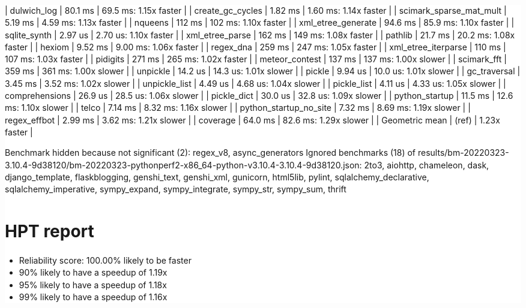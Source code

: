| dulwich_log              | 80.1 ms                                                      | 69.5 ms: 1.15x faster                                               |
| create_gc_cycles         | 1.82 ms                                                      | 1.60 ms: 1.14x faster                                               |
| scimark_sparse_mat_mult  | 5.19 ms                                                      | 4.59 ms: 1.13x faster                                               |
| nqueens                  | 112 ms                                                       | 102 ms: 1.10x faster                                                |
| xml_etree_generate       | 94.6 ms                                                      | 85.9 ms: 1.10x faster                                               |
| sqlite_synth             | 2.97 us                                                      | 2.70 us: 1.10x faster                                               |
| xml_etree_parse          | 162 ms                                                       | 149 ms: 1.08x faster                                                |
| pathlib                  | 21.7 ms                                                      | 20.2 ms: 1.08x faster                                               |
| hexiom                   | 9.52 ms                                                      | 9.00 ms: 1.06x faster                                               |
| regex_dna                | 259 ms                                                       | 247 ms: 1.05x faster                                                |
| xml_etree_iterparse      | 110 ms                                                       | 107 ms: 1.03x faster                                                |
| pidigits                 | 271 ms                                                       | 265 ms: 1.02x faster                                                |
| meteor_contest           | 137 ms                                                       | 137 ms: 1.00x slower                                                |
| scimark_fft              | 359 ms                                                       | 361 ms: 1.00x slower                                                |
| unpickle                 | 14.2 us                                                      | 14.3 us: 1.01x slower                                               |
| pickle                   | 9.94 us                                                      | 10.0 us: 1.01x slower                                               |
| gc_traversal             | 3.45 ms                                                      | 3.52 ms: 1.02x slower                                               |
| unpickle_list            | 4.49 us                                                      | 4.68 us: 1.04x slower                                               |
| pickle_list              | 4.11 us                                                      | 4.33 us: 1.05x slower                                               |
| comprehensions           | 26.9 us                                                      | 28.5 us: 1.06x slower                                               |
| pickle_dict              | 30.0 us                                                      | 32.8 us: 1.09x slower                                               |
| python_startup           | 11.5 ms                                                      | 12.6 ms: 1.10x slower                                               |
| telco                    | 7.14 ms                                                      | 8.32 ms: 1.16x slower                                               |
| python_startup_no_site   | 7.32 ms                                                      | 8.69 ms: 1.19x slower                                               |
| regex_effbot             | 2.99 ms                                                      | 3.62 ms: 1.21x slower                                               |
| coverage                 | 64.0 ms                                                      | 82.6 ms: 1.29x slower                                               |
| Geometric mean           | (ref)                                                        | 1.23x faster                                                        |

Benchmark hidden because not significant (2): regex_v8, async_generators
Ignored benchmarks (18) of results/bm-20220323-3.10.4-9d38120/bm-20220323-pythonperf2-x86_64-python-v3.10.4-3.10.4-9d38120.json: 2to3, aiohttp, chameleon, dask, django_template, flaskblogging, genshi_text, genshi_xml, gunicorn, html5lib, pylint, sqlalchemy_declarative, sqlalchemy_imperative, sympy_expand, sympy_integrate, sympy_str, sympy_sum, thrift


# HPT report

- Reliability score: 100.00% likely to be faster
- 90% likely to have a speedup of 1.19x
- 95% likely to have a speedup of 1.18x
- 99% likely to have a speedup of 1.16x
